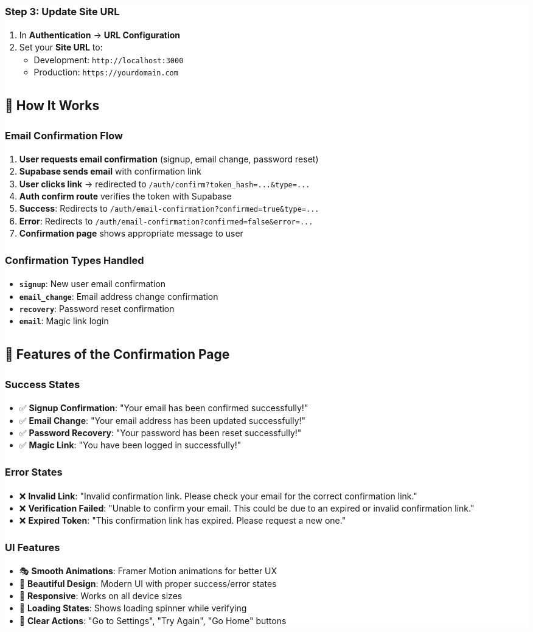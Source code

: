 ### Step 3: Update Site URL

1. In **Authentication** → **URL Configuration**
2. Set your **Site URL** to:
   - Development: `http://localhost:3000`
   - Production: `https://yourdomain.com`

## 🔄 How It Works

### Email Confirmation Flow

1. **User requests email confirmation** (signup, email change, password reset)
2. **Supabase sends email** with confirmation link
3. **User clicks link** → redirected to `/auth/confirm?token_hash=...&type=...`
4. **Auth confirm route** verifies the token with Supabase
5. **Success**: Redirects to `/auth/email-confirmation?confirmed=true&type=...`
6. **Error**: Redirects to `/auth/email-confirmation?confirmed=false&error=...`
7. **Confirmation page** shows appropriate message to user

### Confirmation Types Handled

- **`signup`**: New user email confirmation
- **`email_change`**: Email address change confirmation
- **`recovery`**: Password reset confirmation
- **`email`**: Magic link login

## 🎨 Features of the Confirmation Page

### Success States

- ✅ **Signup Confirmation**: "Your email has been confirmed successfully!"
- ✅ **Email Change**: "Your email address has been updated successfully!"
- ✅ **Password Recovery**: "Your password has been reset successfully!"
- ✅ **Magic Link**: "You have been logged in successfully!"

### Error States

- ❌ **Invalid Link**: "Invalid confirmation link. Please check your email for the correct confirmation link."
- ❌ **Verification Failed**: "Unable to confirm your email. This could be due to an expired or invalid confirmation link."
- ❌ **Expired Token**: "This confirmation link has expired. Please request a new one."

### UI Features

- 🎭 **Smooth Animations**: Framer Motion animations for better UX
- 🎨 **Beautiful Design**: Modern UI with proper success/error states
- 📱 **Responsive**: Works on all device sizes
- 🔄 **Loading States**: Shows loading spinner while verifying
- 🎯 **Clear Actions**: "Go to Settings", "Try Again", "Go Home" buttons

